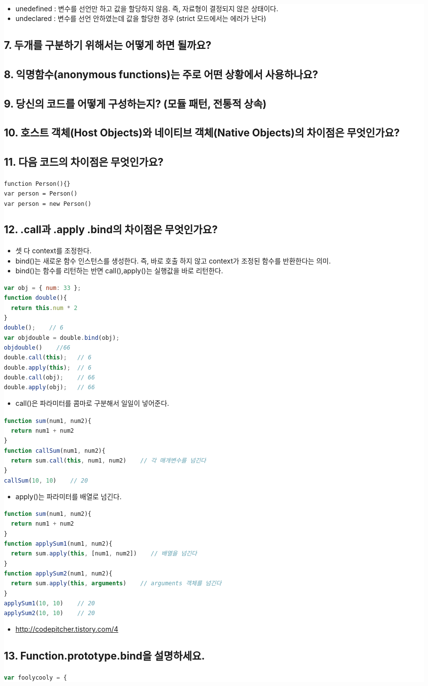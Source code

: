 - unedefined : 변수를 선언만 하고 값을 할당하지 않음. 즉, 자료형이 결정되지 않은 상태이다.
- undeclared : 변수를 선언 안하였는데 값을 할당한 경우 (strict 모드에서는 에러가 난다)
## 7. 두개를 구분하기 위해서는 어떻게 하면 될까요?
## 8. 익명함수(anonymous functions)는 주로 어떤 상황에서 사용하나요?
## 9. 당신의 코드를 어떻게 구성하는지? (모듈 패턴, 전통적 상속)
## 10. 호스트 객체(Host Objects)와 네이티브 객체(Native Objects)의 차이점은 무엇인가요?
## 11. 다음 코드의 차이점은 무엇인가요?
```
function Person(){} 
var person = Person() 
var person = new Person()
```
## 12. .call과 .apply .bind의 차이점은 무엇인가요?
- 셋 다 context를 조정한다.
- bind()는 새로운 함수 인스턴스를 생성한다. 즉, 바로 호출 하지 않고 context가 조정된 함수를 반환한다는 의미.
- bind()는 함수를 리턴하는 반면 call(),apply()는 실행값을 바로 리턴한다.
```javascript
var obj = { num: 33 };
function double(){     
  return this.num * 2 
}
double();    // 6 
var objdouble = double.bind(obj); 
objdouble()    //66
double.call(this);   // 6 
double.apply(this);  // 6 
double.call(obj);    // 66 
double.apply(obj);   // 66
```
- call()은 파라미터를 콤마로 구분해서 일일이 넣어준다.
```javascript
function sum(num1, num2){     
  return num1 + num2 
}
function callSum(num1, num2){     
  return sum.call(this, num1, num2)    // 각 매개변수를 넘긴다 
}
callSum(10, 10)    // 20
```
- apply()는 파라미터를 배열로 넘긴다.
```javascript
function sum(num1, num2){     
  return num1 + num2 
}
function applySum1(num1, num2){     
  return sum.apply(this, [num1, num2])    // 배열을 넘긴다 
}
function applySum2(num1, num2){     
  return sum.apply(this, arguments)    // arguments 객체를 넘긴다 
}
applySum1(10, 10)    // 20 
applySum2(10, 10)    // 20
```
- http://codepitcher.tistory.com/4
## 13. Function.prototype.bind을 설명하세요.
```javascript
var foolycooly = {
```